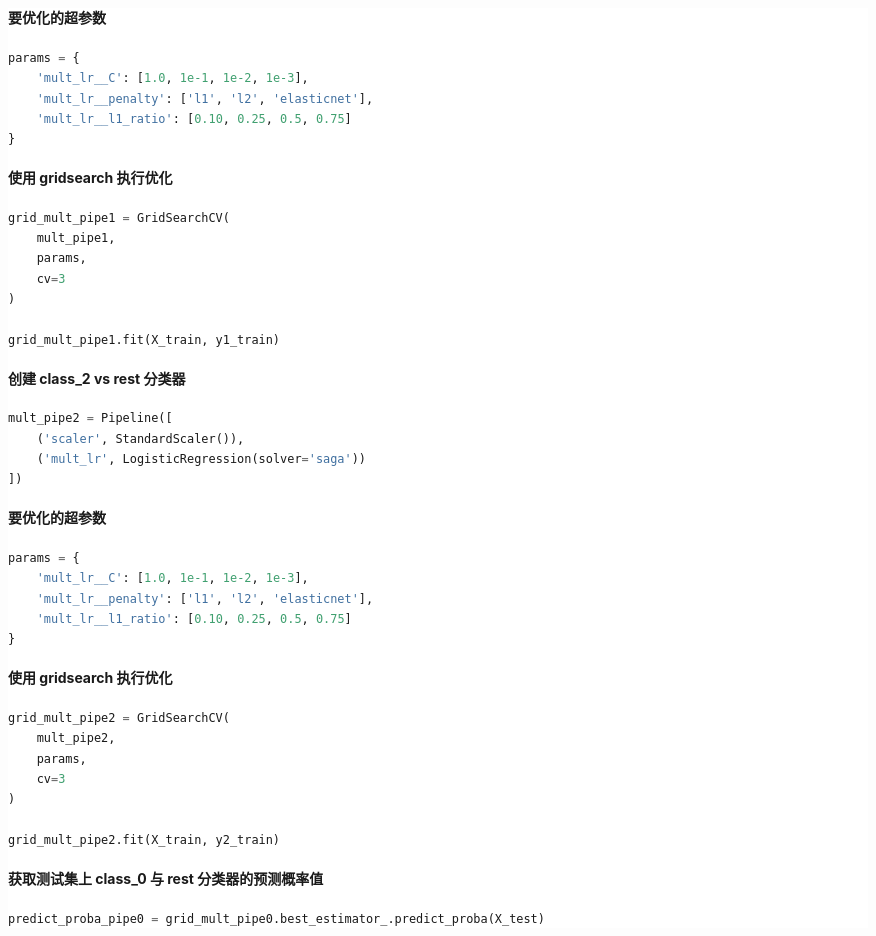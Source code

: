 #### 要优化的超参数

```py
params = {
    'mult_lr__C': [1.0, 1e-1, 1e-2, 1e-3],
    'mult_lr__penalty': ['l1', 'l2', 'elasticnet'],
    'mult_lr__l1_ratio': [0.10, 0.25, 0.5, 0.75]
}
```

#### 使用 gridsearch 执行优化

```py
grid_mult_pipe1 = GridSearchCV(
    mult_pipe1,
    params,
    cv=3
)

grid_mult_pipe1.fit(X_train, y1_train)
```

#### 创建 class_2 vs rest 分类器

```py
mult_pipe2 = Pipeline([
    ('scaler', StandardScaler()),
    ('mult_lr', LogisticRegression(solver='saga'))
])
```

#### 要优化的超参数

```py
params = {
    'mult_lr__C': [1.0, 1e-1, 1e-2, 1e-3],
    'mult_lr__penalty': ['l1', 'l2', 'elasticnet'],
    'mult_lr__l1_ratio': [0.10, 0.25, 0.5, 0.75]
}
```

#### 使用 gridsearch 执行优化

```py
grid_mult_pipe2 = GridSearchCV(
    mult_pipe2,
    params,
    cv=3
)

grid_mult_pipe2.fit(X_train, y2_train)
```

#### 获取测试集上 class_0 与 rest 分类器的预测概率值

```py
predict_proba_pipe0 = grid_mult_pipe0.best_estimator_.predict_proba(X_test)
```
